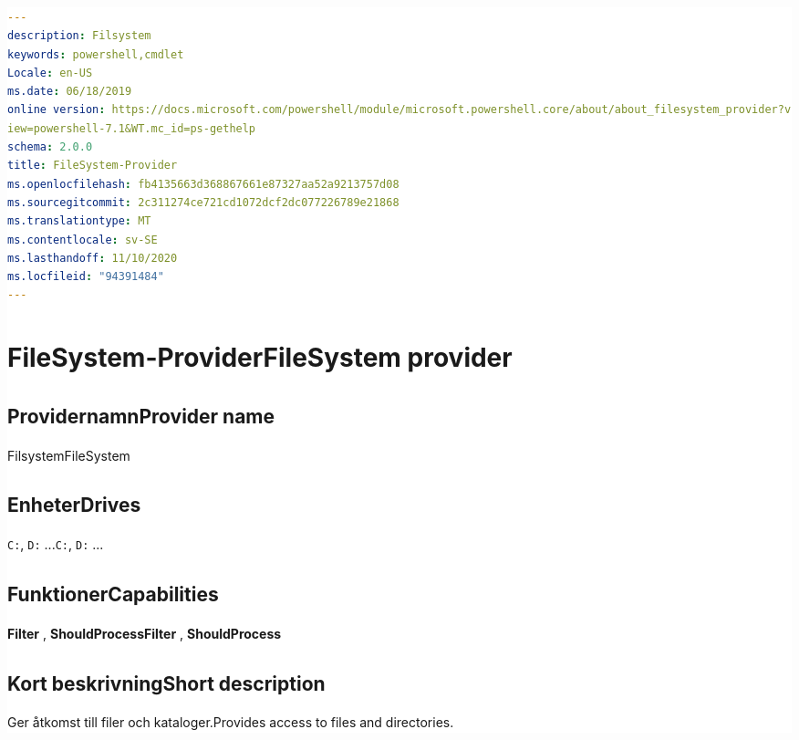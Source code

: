 ```yaml
---
description: Filsystem
keywords: powershell,cmdlet
Locale: en-US
ms.date: 06/18/2019
online version: https://docs.microsoft.com/powershell/module/microsoft.powershell.core/about/about_filesystem_provider?view=powershell-7.1&WT.mc_id=ps-gethelp
schema: 2.0.0
title: FileSystem-Provider
ms.openlocfilehash: fb4135663d368867661e87327aa52a9213757d08
ms.sourcegitcommit: 2c311274ce721cd1072dcf2dc077226789e21868
ms.translationtype: MT
ms.contentlocale: sv-SE
ms.lasthandoff: 11/10/2020
ms.locfileid: "94391484"
---
```

# <a name="filesystem-provider"></a><span data-ttu-id="4bcd3-104">FileSystem-Provider</span><span class="sxs-lookup"><span data-stu-id="4bcd3-104">FileSystem provider</span></span>

## <a name="provider-name"></a><span data-ttu-id="4bcd3-105">Providernamn</span><span class="sxs-lookup"><span data-stu-id="4bcd3-105">Provider name</span></span>

<span data-ttu-id="4bcd3-106">Filsystem</span><span class="sxs-lookup"><span data-stu-id="4bcd3-106">FileSystem</span></span>

## <a name="drives"></a><span data-ttu-id="4bcd3-107">Enheter</span><span class="sxs-lookup"><span data-stu-id="4bcd3-107">Drives</span></span>

<span data-ttu-id="4bcd3-108">`C:`, `D:` ...</span><span class="sxs-lookup"><span data-stu-id="4bcd3-108">`C:`, `D:` ...</span></span>

## <a name="capabilities"></a><span data-ttu-id="4bcd3-109">Funktioner</span><span class="sxs-lookup"><span data-stu-id="4bcd3-109">Capabilities</span></span>

<span data-ttu-id="4bcd3-110">**Filter** , **ShouldProcess**</span><span class="sxs-lookup"><span data-stu-id="4bcd3-110">**Filter** , **ShouldProcess**</span></span>

## <a name="short-description"></a><span data-ttu-id="4bcd3-111">Kort beskrivning</span><span class="sxs-lookup"><span data-stu-id="4bcd3-111">Short description</span></span>

<span data-ttu-id="4bcd3-112">Ger åtkomst till filer och kataloger.</span><span class="sxs-lookup"><span data-stu-id="4bcd3-112">Provides access to files and directories.</span></span>
